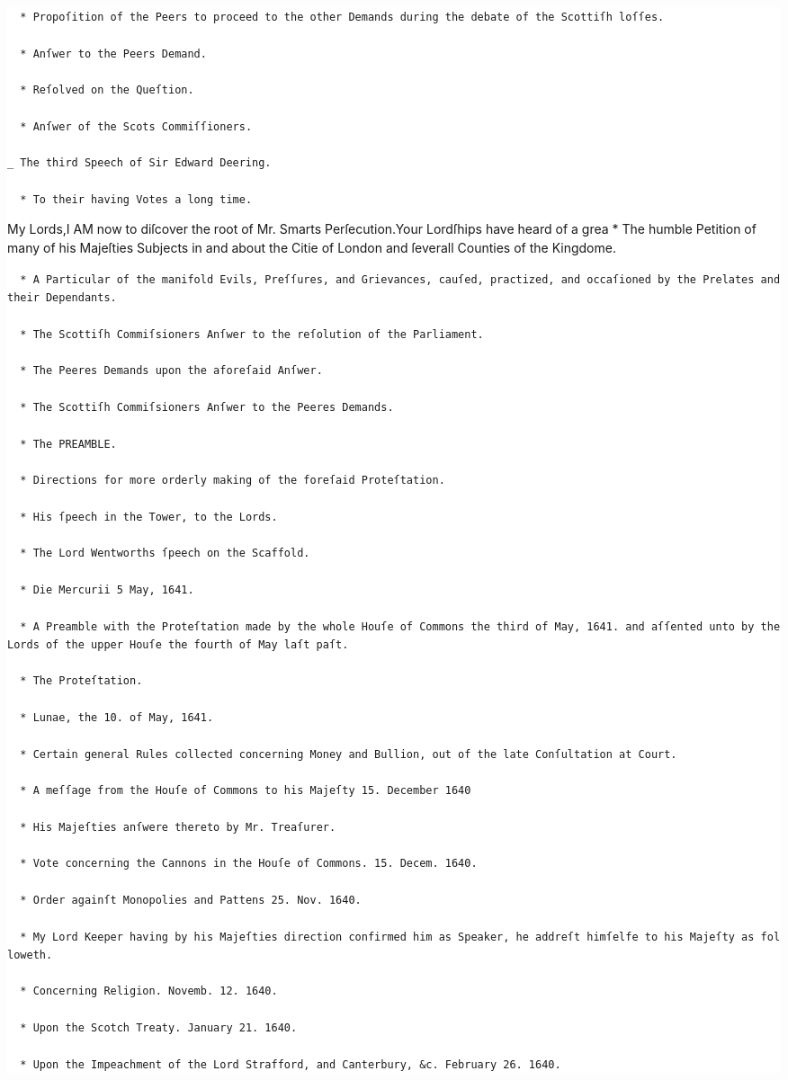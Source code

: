       * Propoſition of the Peers to proceed to the other Demands during the debate of the Scottiſh loſſes.

      * Anſwer to the Peers Demand.

      * Reſolved on the Queſtion.

      * Anſwer of the Scots Commiſſioners.

    _ The third Speech of Sir Edward Deering.

      * To their having Votes a long time.
My Lords,I AM now to diſcover the root of Mr. Smarts Perſecution.Your Lordſhips have heard of a grea
      * The humble Petition of many of his Majeſties Subjects in and about the Citie of London and ſeverall Counties of the Kingdome.

      * A Particular of the manifold Evils, Preſſures, and Grievances, cauſed, practized, and occaſioned by the Prelates and their Dependants.

      * The Scottiſh Commiſsioners Anſwer to the reſolution of the Parliament.

      * The Peeres Demands upon the aforeſaid Anſwer.

      * The Scottiſh Commiſsioners Anſwer to the Peeres Demands.

      * The PREAMBLE.

      * Directions for more orderly making of the foreſaid Proteſtation.

      * His ſpeech in the Tower, to the Lords.

      * The Lord Wentworths ſpeech on the Scaffold.

      * Die Mercurii 5 May, 1641.

      * A Preamble with the Proteſtation made by the whole Houſe of Commons the third of May, 1641. and aſſented unto by the Lords of the upper Houſe the fourth of May laſt paſt.

      * The Proteſtation.

      * Lunae, the 10. of May, 1641.

      * Certain general Rules collected concerning Money and Bullion, out of the late Conſultation at Court.

      * A meſſage from the Houſe of Commons to his Majeſty 15. December 1640

      * His Majeſties anſwere thereto by Mr. Treaſurer.

      * Vote concerning the Cannons in the Houſe of Commons. 15. Decem. 1640.

      * Order againſt Monopolies and Pattens 25. Nov. 1640.

      * My Lord Keeper having by his Majeſties direction confirmed him as Speaker, he addreſt himſelfe to his Majeſty as followeth.

      * Concerning Religion. Novemb. 12. 1640.

      * Upon the Scotch Treaty. January 21. 1640.

      * Upon the Impeachment of the Lord Strafford, and Canterbury, &c. February 26. 1640.
